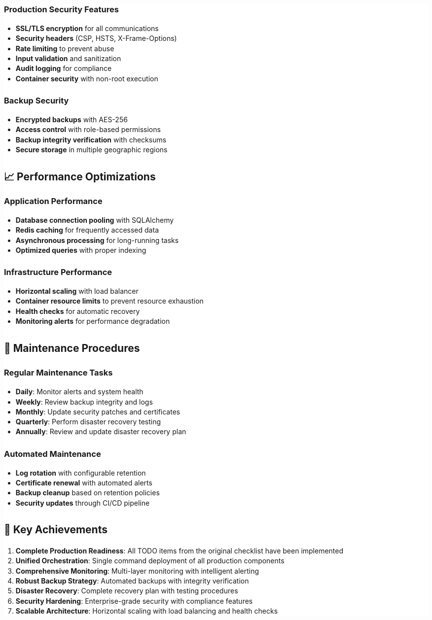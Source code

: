 ### Production Security Features
- **SSL/TLS encryption** for all communications
- **Security headers** (CSP, HSTS, X-Frame-Options)
- **Rate limiting** to prevent abuse
- **Input validation** and sanitization
- **Audit logging** for compliance
- **Container security** with non-root execution

### Backup Security
- **Encrypted backups** with AES-256
- **Access control** with role-based permissions
- **Backup integrity verification** with checksums
- **Secure storage** in multiple geographic regions

## 📈 Performance Optimizations

### Application Performance
- **Database connection pooling** with SQLAlchemy
- **Redis caching** for frequently accessed data
- **Asynchronous processing** for long-running tasks
- **Optimized queries** with proper indexing

### Infrastructure Performance
- **Horizontal scaling** with load balancer
- **Container resource limits** to prevent resource exhaustion
- **Health checks** for automatic recovery
- **Monitoring alerts** for performance degradation

## 🔄 Maintenance Procedures

### Regular Maintenance Tasks
- **Daily**: Monitor alerts and system health
- **Weekly**: Review backup integrity and logs
- **Monthly**: Update security patches and certificates
- **Quarterly**: Perform disaster recovery testing
- **Annually**: Review and update disaster recovery plan

### Automated Maintenance
- **Log rotation** with configurable retention
- **Certificate renewal** with automated alerts
- **Backup cleanup** based on retention policies
- **Security updates** through CI/CD pipeline

## 🎯 Key Achievements

1. **Complete Production Readiness**: All TODO items from the original checklist have been implemented
2. **Unified Orchestration**: Single command deployment of all production components
3. **Comprehensive Monitoring**: Multi-layer monitoring with intelligent alerting
4. **Robust Backup Strategy**: Automated backups with integrity verification
5. **Disaster Recovery**: Complete recovery plan with testing procedures
6. **Security Hardening**: Enterprise-grade security with compliance features
7. **Scalable Architecture**: Horizontal scaling with load balancing and health checks
